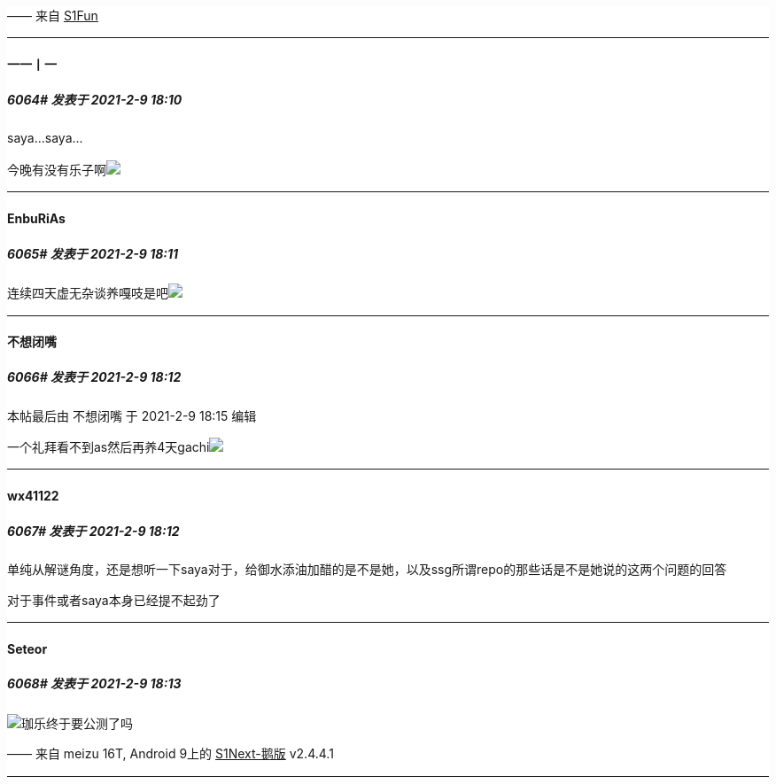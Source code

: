 —— 来自 [S1Fun](https://s1fun.koalcat.com)


-----

####  一一丨一  
##### 6064#       发表于 2021-2-9 18:10


saya...saya...

今晚有没有乐子啊<img src="https://static.saraba1st.com/image/smiley/face2017/067.png" referrerpolicy="no-referrer">


-----

####  EnbuRiAs  
##### 6065#       发表于 2021-2-9 18:11


连续四天虚无杂谈养嘎吱是吧<img src="https://static.saraba1st.com/image/smiley/face2017/027.png" referrerpolicy="no-referrer">


-----

####  不想闭嘴  
##### 6066#       发表于 2021-2-9 18:12


 本帖最后由 不想闭嘴 于 2021-2-9 18:15 编辑 

一个礼拜看不到as然后再养4天gachi<img src="https://static.saraba1st.com/image/smiley/face2017/186.png" referrerpolicy="no-referrer">


-----

####  wx41122  
##### 6067#       发表于 2021-2-9 18:12


单纯从解谜角度，还是想听一下saya对于，给御水添油加醋的是不是她，以及ssg所谓repo的那些话是不是她说的这两个问题的回答

对于事件或者saya本身已经提不起劲了


-----

####  Seteor  
##### 6068#       发表于 2021-2-9 18:13


<img src="https://static.saraba1st.com/image/smiley/face2017/072.png" referrerpolicy="no-referrer">珈乐终于要公测了吗

—— 来自 meizu 16T, Android 9上的 [S1Next-鹅版](https://github.com/ykrank/S1-Next/releases) v2.4.4.1


-----
